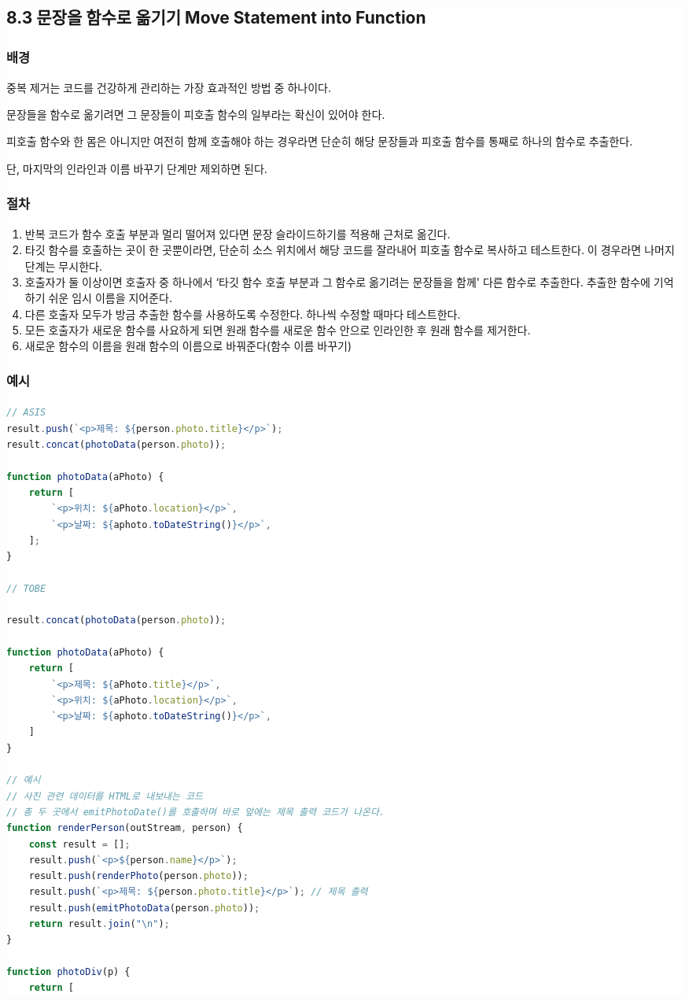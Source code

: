```jsx
```

## 8.3 문장을 함수로 옮기기 Move Statement into Function

### 배경

중복 제거는 코드를 건강하게 관리하는 가장 효과적인 방법 중 하나이다.

문장들을 함수로 옮기려면 그 문장들이 피호출 함수의 일부라는 확신이 있어야 한다.

피호출 함수와 한 몸은 아니지만 여전히 함께 호출해야 하는 경우라면 단순히 해당 문장들과 피호출 함수를 통째로 하나의 함수로 추출한다.

단, 마지막의 인라인과 이름 바꾸기 단계만 제외하면 된다.

### 절차

1. 반복 코드가 함수 호출 부분과 멀리 떨어져 있다면 문장 슬라이드하기를 적용해 근처로 옮긴다.
2. 타깃 함수를 호출하는 곳이 한 곳뿐이라면, 단순히 소스 위치에서 해당 코드를 잘라내어 피호출 함수로 복사하고 테스트한다. 이 경우라면 나머지 단계는 무시한다.
3. 호출자가 둘 이상이면 호출자 중 하나에서 ‘타깃 함수 호출 부분과 그 함수로 옮기려는 문장들을 함께' 다른 함수로 추출한다. 추출한 함수에 기억하기 쉬운 임시 이름을 지어준다.
4. 다른 호출자 모두가 방금 추출한 함수를 사용하도록 수정한다. 하나씩 수정할 때마다 테스트한다.
5. 모든 호출자가 새로운 함수를 사요하게 되면 원래 함수를 새로운 함수 안으로 인라인한 후 원래 함수를 제거한다.
6. 새로운 함수의 이름을 원래 함수의 이름으로 바꿔준다(함수 이름 바꾸기)

### 예시

```jsx
// ASIS
result.push(`<p>제목: ${person.photo.title}</p>`);
result.concat(photoData(person.photo));

function photoData(aPhoto) {
    return [
        `<p>위치: ${aPhoto.location}</p>`,
        `<p>날짜: ${aphoto.toDateString()}</p>`,
    ];
}

// TOBE

result.concat(photoData(person.photo));

function photoData(aPhoto) {
    return [
        `<p>제목: ${aPhoto.title}</p>`,
        `<p>위치: ${aPhoto.location}</p>`,
        `<p>날짜: ${aphoto.toDateString()}</p>`,
    ]
}

// 예시 
// 사진 관련 데이터를 HTML로 내보내는 코드
// 총 두 곳에서 emitPhotoDate()를 호출하며 바로 앞에는 제목 출력 코드가 나온다.
function renderPerson(outStream, person) {
    const result = [];
    result.push(`<p>${person.name}</p>`);
    result.push(renderPhoto(person.photo));
    result.push(`<p>제목: ${person.photo.title}</p>`); // 제목 출력
    result.push(emitPhotoData(person.photo));
    return result.join("\n");
}

function photoDiv(p) {
    return [
```